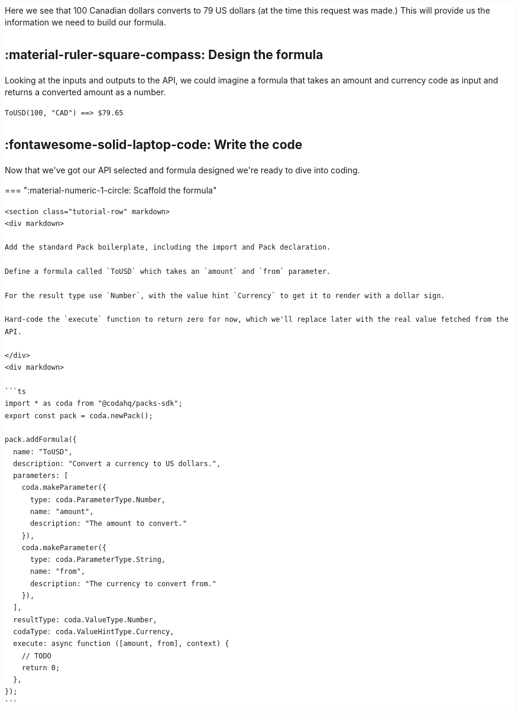 Here we see that 100 Canadian dollars converts to 79 US dollars (at the time this request was made.) This will provide us the information we need to build our formula.


## :material-ruler-square-compass: Design the formula

Looking at the inputs and outputs to the API, we could imagine a formula that takes an amount and currency code as input and returns a converted amount as a number.

```
ToUSD(100, "CAD") ==> $79.65
```


## :fontawesome-solid-laptop-code: Write the code

Now that we've got our API selected and formula designed we're ready to dive into coding.

=== ":material-numeric-1-circle: Scaffold the formula"

    <section class="tutorial-row" markdown>
    <div markdown>

    Add the standard Pack boilerplate, including the import and Pack declaration.

    Define a formula called `ToUSD` which takes an `amount` and `from` parameter.

    For the result type use `Number`, with the value hint `Currency` to get it to render with a dollar sign.

    Hard-code the `execute` function to return zero for now, which we'll replace later with the real value fetched from the API.

    </div>
    <div markdown>

    ```ts
    import * as coda from "@codahq/packs-sdk";
    export const pack = coda.newPack();

    pack.addFormula({
      name: "ToUSD",
      description: "Convert a currency to US dollars.",
      parameters: [
        coda.makeParameter({
          type: coda.ParameterType.Number,
          name: "amount",
          description: "The amount to convert."
        }),
        coda.makeParameter({
          type: coda.ParameterType.String,
          name: "from",
          description: "The currency to convert from."
        }),
      ],
      resultType: coda.ValueType.Number,
      codaType: coda.ValueHintType.Currency,
      execute: async function ([amount, from], context) {
        // TODO
        return 0;
      },
    });
    ```


[quickstart_web]: ../get-started/web.md
[quickstart_cli]: ../get-started/cli.md
[tutorial_formula]: formula.md
[exchangerate_home]: https://exchangerate.host/
[fetcher]: ../../guides/basics/fetcher.md
[samples_fetcher]: ../../samples/topic/fetcher.md
[pmt]: ../../guides/development/pack-maker-tools.md
[autocomplete]: ../../guides/basics/parameters/autocomplete.md
[uservisibleerror]: ../../reference/sdk/classes/core.UserVisibleError.md